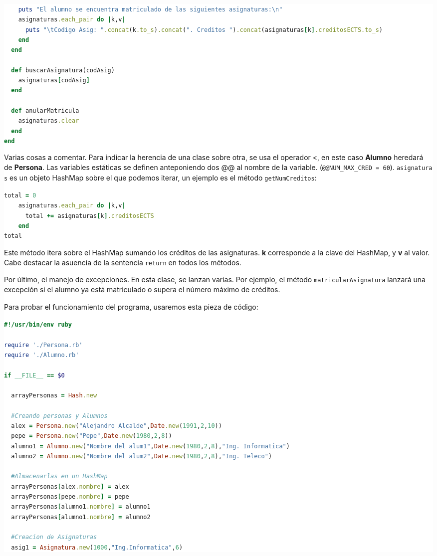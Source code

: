 ```ruby
    puts "El alumno se encuentra matriculado de las siguientes asignaturas:\n"
    asignaturas.each_pair do |k,v|
      puts "\tCodigo Asig: ".concat(k.to_s).concat(". Creditos ").concat(asignaturas[k].creditosECTS.to_s)
    end
  end

  def buscarAsignatura(codAsig)
    asignaturas[codAsig]
  end

  def anularMatricula
    asignaturas.clear
  end
end
```

Varias cosas a comentar. Para indicar la herencia de una clase sobre otra, se usa el operador <, en este caso **Alumno** heredará de **Persona**.
Las variables estáticas se definen anteponiendo dos @@ al nombre de la variable. (`@@NUM_MAX_CRED = 60`).
`asignaturas` es un objeto HashMap sobre el que podemos iterar, un ejemplo es el método `getNumCreditos`:

```ruby
total = 0
    asignaturas.each_pair do |k,v|
      total += asignaturas[k].creditosECTS
    end
total
```

Este método itera sobre el HashMap sumando los créditos de las asignaturas. **k** corresponde a la clave del HashMap, y **v** al valor.
Cabe destacar la asuencia de la sentencia `return` en todos los métodos.

Por último, el manejo de excepciones. En esta clase, se lanzan varias. Por ejemplo, el método `matricularAsignatura` lanzará una excepción si el alumno ya está matriculado o supera el número máximo de créditos.

Para probar el funcionamiento del programa, usaremos esta pieza de código:

```ruby
#!/usr/bin/env ruby

require './Persona.rb'
require './Alumno.rb'

if __FILE__ == $0

  arrayPersonas = Hash.new

  #Creando personas y Alumnos
  alex = Persona.new("Alejandro Alcalde",Date.new(1991,2,10))
  pepe = Persona.new("Pepe",Date.new(1980,2,8))
  alumno1 = Alumno.new("Nombre del alum1",Date.new(1980,2,8),"Ing. Informatica")
  alumno2 = Alumno.new("Nombre del alum2",Date.new(1980,2,8),"Ing. Teleco")

  #Almacenarlas en un HashMap
  arrayPersonas[alex.nombre] = alex
  arrayPersonas[pepe.nombre] = pepe
  arrayPersonas[alumno1.nombre] = alumno1
  arrayPersonas[alumno1.nombre] = alumno2

  #Creacion de Asignaturas
  asig1 = Asignatura.new(1000,"Ing.Informatica",6)
```